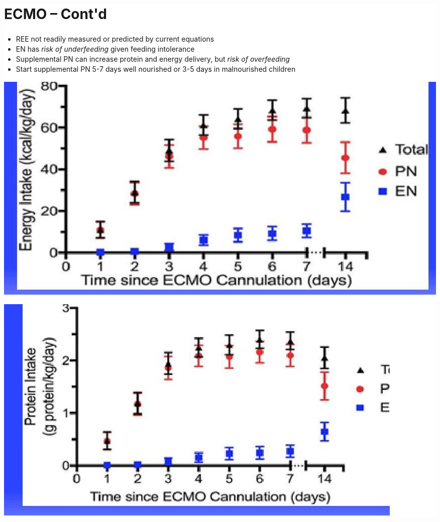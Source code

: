 # ECMO – Cont'd

- REE not readily measured or predicted by current equations
- EN has *risk of underfeeding* given feeding intolerance
- Supplemental PN can increase protein and energy delivery, but *risk of overfeeding*
- Start supplemental PN 5-7 days well nourished or 3-5 days in malnourished children

![img-14.jpeg](images/3bd31495da6374cd.png)

![img-15.jpeg](images/5212fcce0f1d5c83.png)
